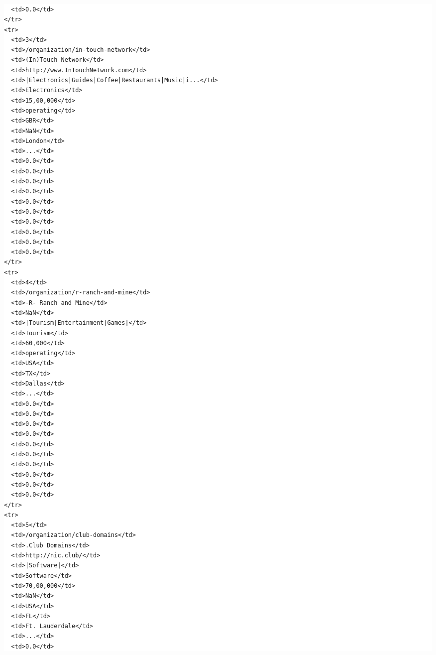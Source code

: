       <td>0.0</td>
    </tr>
    <tr>
      <td>3</td>
      <td>/organization/in-touch-network</td>
      <td>(In)Touch Network</td>
      <td>http://www.InTouchNetwork.com</td>
      <td>|Electronics|Guides|Coffee|Restaurants|Music|i...</td>
      <td>Electronics</td>
      <td>15,00,000</td>
      <td>operating</td>
      <td>GBR</td>
      <td>NaN</td>
      <td>London</td>
      <td>...</td>
      <td>0.0</td>
      <td>0.0</td>
      <td>0.0</td>
      <td>0.0</td>
      <td>0.0</td>
      <td>0.0</td>
      <td>0.0</td>
      <td>0.0</td>
      <td>0.0</td>
      <td>0.0</td>
    </tr>
    <tr>
      <td>4</td>
      <td>/organization/r-ranch-and-mine</td>
      <td>-R- Ranch and Mine</td>
      <td>NaN</td>
      <td>|Tourism|Entertainment|Games|</td>
      <td>Tourism</td>
      <td>60,000</td>
      <td>operating</td>
      <td>USA</td>
      <td>TX</td>
      <td>Dallas</td>
      <td>...</td>
      <td>0.0</td>
      <td>0.0</td>
      <td>0.0</td>
      <td>0.0</td>
      <td>0.0</td>
      <td>0.0</td>
      <td>0.0</td>
      <td>0.0</td>
      <td>0.0</td>
      <td>0.0</td>
    </tr>
    <tr>
      <td>5</td>
      <td>/organization/club-domains</td>
      <td>.Club Domains</td>
      <td>http://nic.club/</td>
      <td>|Software|</td>
      <td>Software</td>
      <td>70,00,000</td>
      <td>NaN</td>
      <td>USA</td>
      <td>FL</td>
      <td>Ft. Lauderdale</td>
      <td>...</td>
      <td>0.0</td>